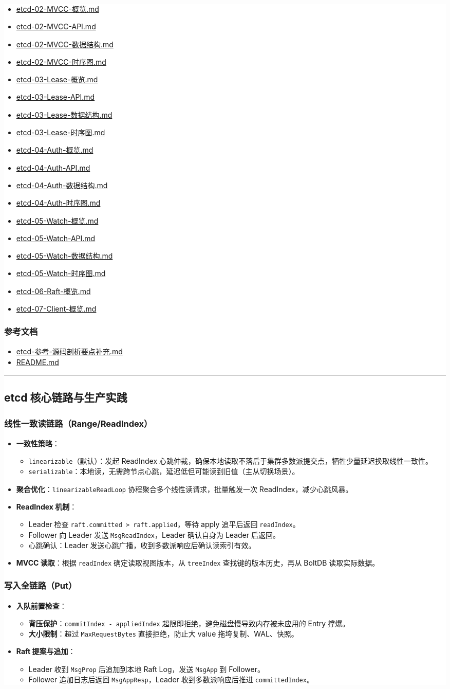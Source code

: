 - [etcd-02-MVCC-概览.md](./etcd-02-MVCC-概览.md)
- [etcd-02-MVCC-API.md](./etcd-02-MVCC-API.md)
- [etcd-02-MVCC-数据结构.md](./etcd-02-MVCC-数据结构.md)
- [etcd-02-MVCC-时序图.md](./etcd-02-MVCC-时序图.md)

- [etcd-03-Lease-概览.md](./etcd-03-Lease-概览.md)
- [etcd-03-Lease-API.md](./etcd-03-Lease-API.md)
- [etcd-03-Lease-数据结构.md](./etcd-03-Lease-数据结构.md)
- [etcd-03-Lease-时序图.md](./etcd-03-Lease-时序图.md)

- [etcd-04-Auth-概览.md](./etcd-04-Auth-概览.md)
- [etcd-04-Auth-API.md](./etcd-04-Auth-API.md)
- [etcd-04-Auth-数据结构.md](./etcd-04-Auth-数据结构.md)
- [etcd-04-Auth-时序图.md](./etcd-04-Auth-时序图.md)

- [etcd-05-Watch-概览.md](./etcd-05-Watch-概览.md)
- [etcd-05-Watch-API.md](./etcd-05-Watch-API.md)
- [etcd-05-Watch-数据结构.md](./etcd-05-Watch-数据结构.md)
- [etcd-05-Watch-时序图.md](./etcd-05-Watch-时序图.md)

- [etcd-06-Raft-概览.md](./etcd-06-Raft-概览.md)
- [etcd-07-Client-概览.md](./etcd-07-Client-概览.md)

### 参考文档

- [etcd-参考-源码剖析要点补充.md](./etcd-参考-源码剖析要点补充.md)
- [README.md](./README.md)


---

## etcd 核心链路与生产实践

### 线性一致读链路（Range/ReadIndex）

- **一致性策略**：
  - `linearizable`（默认）：发起 ReadIndex 心跳仲裁，确保本地读取不落后于集群多数派提交点，牺牲少量延迟换取线性一致性。
  - `serializable`：本地读，无需跨节点心跳，延迟低但可能读到旧值（主从切换场景）。

- **聚合优化**：`linearizableReadLoop` 协程聚合多个线性读请求，批量触发一次 ReadIndex，减少心跳风暴。

- **ReadIndex 机制**：
  - Leader 检查 `raft.committed > raft.applied`，等待 apply 追平后返回 `readIndex`。
  - Follower 向 Leader 发送 `MsgReadIndex`，Leader 确认自身为 Leader 后返回。
  - 心跳确认：Leader 发送心跳广播，收到多数派响应后确认读索引有效。

- **MVCC 读取**：根据 `readIndex` 确定读取视图版本，从 `treeIndex` 查找键的版本历史，再从 BoltDB 读取实际数据。

### 写入全链路（Put）

- **入队前置检查**：
  - **背压保护**：`commitIndex - appliedIndex` 超限即拒绝，避免磁盘慢导致内存被未应用的 Entry 撑爆。
  - **大小限制**：超过 `MaxRequestBytes` 直接拒绝，防止大 value 拖垮复制、WAL、快照。

- **Raft 提案与追加**：
  - Leader 收到 `MsgProp` 后追加到本地 Raft Log，发送 `MsgApp` 到 Follower。
  - Follower 追加日志后返回 `MsgAppResp`，Leader 收到多数派响应后推进 `committedIndex`。
